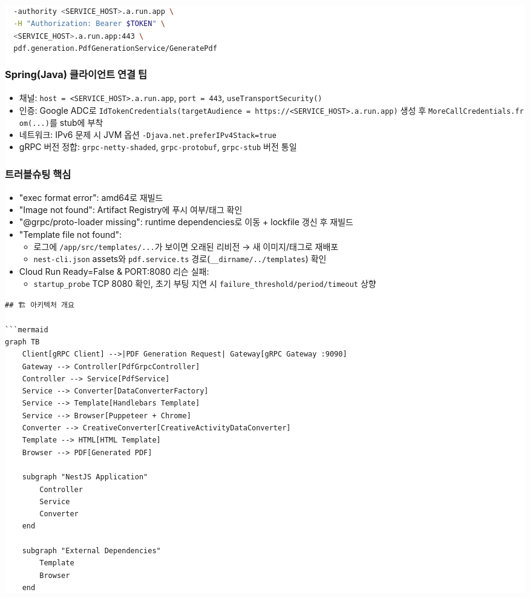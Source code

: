 ```bash
  -authority <SERVICE_HOST>.a.run.app \
  -H "Authorization: Bearer $TOKEN" \
  <SERVICE_HOST>.a.run.app:443 \
  pdf.generation.PdfGenerationService/GeneratePdf
```

### Spring(Java) 클라이언트 연결 팁

- 채널: `host = <SERVICE_HOST>.a.run.app`, `port = 443`, `useTransportSecurity()`
- 인증: Google ADC로 `IdTokenCredentials(targetAudience = https://<SERVICE_HOST>.a.run.app)` 생성 후 `MoreCallCredentials.from(...)`를 stub에 부착
- 네트워크: IPv6 문제 시 JVM 옵션 `-Djava.net.preferIPv4Stack=true`
- gRPC 버전 정합: `grpc-netty-shaded`, `grpc-protobuf`, `grpc-stub` 버전 통일

### 트러블슈팅 핵심

- "exec format error": amd64로 재빌드
- "Image not found": Artifact Registry에 푸시 여부/태그 확인
- "@grpc/proto-loader missing": runtime dependencies로 이동 + lockfile 갱신 후 재빌드
- "Template file not found":
  - 로그에 `/app/src/templates/...`가 보이면 오래된 리비전 → 새 이미지/태그로 재배포
  - `nest-cli.json` assets와 `pdf.service.ts` 경로(`__dirname/../templates`) 확인
- Cloud Run Ready=False & PORT:8080 리슨 실패:
  - `startup_probe` TCP 8080 확인, 초기 부팅 지연 시 `failure_threshold/period/timeout` 상향

````
## 🏗️ 아키텍처 개요

```mermaid
graph TB
    Client[gRPC Client] -->|PDF Generation Request| Gateway[gRPC Gateway :9090]
    Gateway --> Controller[PdfGrpcController]
    Controller --> Service[PdfService]
    Service --> Converter[DataConverterFactory]
    Service --> Template[Handlebars Template]
    Service --> Browser[Puppeteer + Chrome]
    Converter --> CreativeConverter[CreativeActivityDataConverter]
    Template --> HTML[HTML Template]
    Browser --> PDF[Generated PDF]

    subgraph "NestJS Application"
        Controller
        Service
        Converter
    end

    subgraph "External Dependencies"
        Template
        Browser
    end
````
